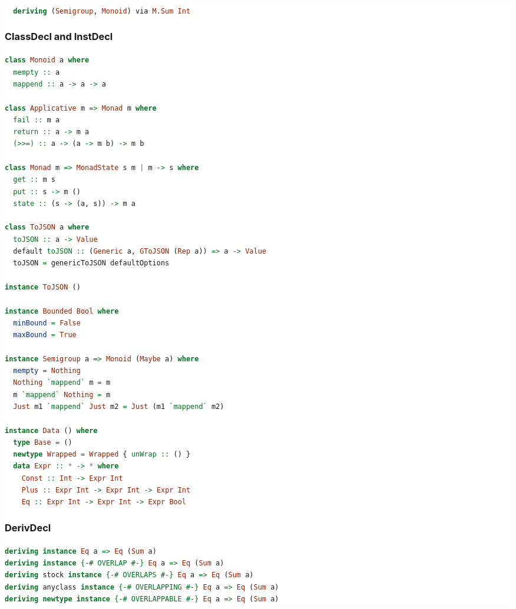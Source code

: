 ``` haskell
  deriving (Semigroup, Monoid) via M.Sum Int
```

### ClassDecl and InstDecl

``` haskell
class Monoid a where
  mempty :: a
  mappend :: a -> a -> a

class Applicative m => Monad m where
  fail :: m a
  return :: a -> m a
  (>>=) :: a -> (a -> m b) -> m b

class Monad m => MonadState s m | m -> s where
  get :: m s
  put :: s -> m ()
  state :: (s -> (a, s)) -> m a

class ToJSON a where
  toJSON :: a -> Value
  default toJSON :: (Generic a, GToJSON (Rep a)) => a -> Value
  toJSON = genericToJSON defaultOptions

instance ToJSON ()

instance Bounded Bool where
  minBound = False
  maxBound = True

instance Semigroup a => Monoid (Maybe a) where
  mempty = Nothing
  Nothing `mappend` m = m
  m `mappend` Nothing = m
  Just m1 `mappend` Just m2 = Just (m1 `mappend` m2)

instance Data () where
  type Base = ()
  newtype Wrapped = Wrapped { unWrap :: () }
  data Expr :: * -> * where
    Const :: Int -> Expr Int
    Plus :: Expr Int -> Expr Int -> Expr Int
    Eq :: Expr Int -> Expr Int -> Expr Bool
```

### DerivDecl

``` haskell
deriving instance Eq a => Eq (Sum a)
deriving instance {-# OVERLAP #-} Eq a => Eq (Sum a)
deriving stock instance {-# OVERLAPS #-} Eq a => Eq (Sum a)
deriving anyclass instance {-# OVERLAPPING #-} Eq a => Eq (Sum a)
deriving newtype instance {-# OVERLAPPABLE #-} Eq a => Eq (Sum a)
```
